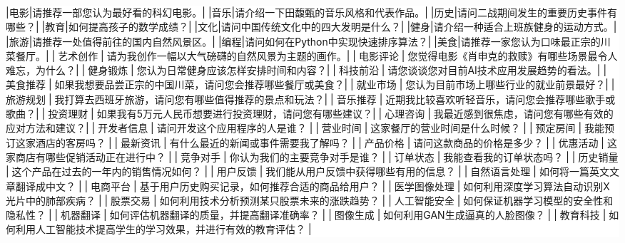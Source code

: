 |电影|请推荐一部您认为最好看的科幻电影。|
|音乐|请介绍一下田馥甄的音乐风格和代表作品。|
|历史|请问二战期间发生的重要历史事件有哪些？|
|教育|如何提高孩子的数学成绩？|
|文化|请问中国传统文化中的四大发明是什么？|
|健身|请介绍一种适合上班族健身的运动方式。|
|旅游|请推荐一处值得前往的国内自然风景区。|
|编程|请问如何在Python中实现快速排序算法？|
|美食|请推荐一家您认为口味最正宗的川菜餐厅。|
| 艺术创作 | 请为我创作一幅以大气磅礴的自然风景为主题的画作。|
| 电影评论 | 您觉得电影《肖申克的救赎》有哪些场景最令人难忘，为什么？|
| 健身锻炼 | 您认为日常健身应该怎样安排时间和内容？|
| 科技前沿 | 请您谈谈您对目前AI技术应用发展趋势的看法。|
| 美食推荐 | 如果我想要品尝正宗的中国川菜，请问您会推荐哪些餐厅或美食？|
| 就业市场 | 您认为目前市场上哪些行业的就业前景最好？|
| 旅游规划 | 我打算去西班牙旅游，请问您有哪些值得推荐的景点和玩法？|
| 音乐推荐 | 近期我比较喜欢听轻音乐，请问您会推荐哪些歌手或歌曲？|
| 投资理财 | 如果我有5万元人民币想要进行投资理财，请问您有哪些建议？|
| 心理咨询 | 我最近感到很焦虑，请问您有哪些有效的应对方法和建议？|
| 开发者信息 | 请问开发这个应用程序的人是谁？ |
| 营业时间 | 这家餐厅的营业时间是什么时候？ |
| 预定房间 | 我能预订这家酒店的客房吗？ |
| 最新资讯 | 有什么最近的新闻或事件需要我了解吗？ |
| 产品价格 | 请问这款商品的价格是多少？ |
| 优惠活动 | 这家商店有哪些促销活动正在进行中？ |
| 竞争对手 | 你认为我们的主要竞争对手是谁？ |
| 订单状态 | 我能查看我的订单状态吗？ |
| 历史销量 | 这个产品在过去的一年内的销售情况如何？ |
| 用户反馈 | 我们能从用户反馈中获得哪些有用的信息？ |
| 自然语言处理 | 如何将一篇英文文章翻译成中文？ |
| 电商平台 | 基于用户历史购买记录，如何推荐合适的商品给用户？ |
| 医学图像处理 | 如何利用深度学习算法自动识别X光片中的肺部疾病？ |
| 股票交易 | 如何利用技术分析预测某只股票未来的涨跌趋势？ |
| 人工智能安全 | 如何保证机器学习模型的安全性和隐私性？ |
| 机器翻译 | 如何评估机器翻译的质量，并提高翻译准确率？ |
| 图像生成 | 如何利用GAN生成逼真的人脸图像？ |
| 教育科技 | 如何利用人工智能技术提高学生的学习效果，并进行有效的教育评估？ |